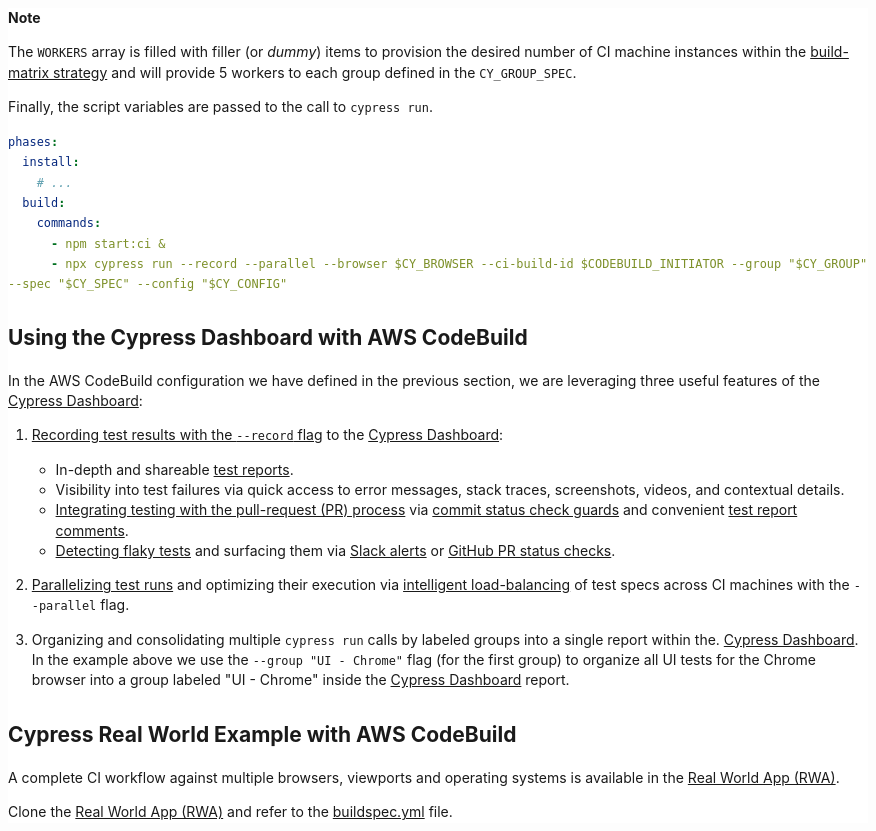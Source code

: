 <Alert type="info">

<strong class="alert-header">Note</strong>

The `WORKERS` array is filled with filler (or _dummy_) items to provision the desired number of CI machine instances within the [build-matrix strategy](https://docs.aws.amazon.com/codebuild/latest/userguide/batch-build-buildspec.html#build-spec.batch.build-matrix) and will provide 5 workers to each group defined in the `CY_GROUP_SPEC`.

</Alert>

Finally, the script variables are passed to the call to `cypress run`.

```yaml
phases:
  install:
    # ...
  build:
    commands:
      - npm start:ci &
      - npx cypress run --record --parallel --browser $CY_BROWSER --ci-build-id $CODEBUILD_INITIATOR --group "$CY_GROUP" --spec "$CY_SPEC" --config "$CY_CONFIG"
```

## Using the Cypress Dashboard with AWS CodeBuild

In the AWS CodeBuild configuration we have defined in the previous section, we are leveraging three useful features of the [Cypress Dashboard](https://on.cypress.io/dashboard):

1. [Recording test results with the `--record` flag](https://on.cypress.io/how-do-i-record-runs) to the [Cypress Dashboard](https://on.cypress.io/dashboard):

   - In-depth and shareable [test reports](/guides/dashboard/runs).
   - Visibility into test failures via quick access to error messages, stack traces, screenshots, videos, and contextual details.
   - [Integrating testing with the pull-request (PR) process](/guides/dashboard/github-integration) via [commit status check guards](/guides/dashboard/github-integration#Status-checks) and convenient [test report comments](/guides/dashboard/github-integration#Pull-request-comments).
   - [Detecting flaky tests](/guides/dashboard/flaky-test-management) and surfacing them via [Slack alerts](/guides/dashboard/flaky-test-management#Slack) or [GitHub PR status checks](/guides/dashboard/flaky-test-management#GitHub).

2. [Parallelizing test runs](/guides/guides/parallelization) and optimizing their execution via [intelligent load-balancing](/guides/guides/parallelization#Balance-strategy) of test specs across CI machines with the `--parallel` flag.

3. Organizing and consolidating multiple `cypress run` calls by labeled groups into a single report within the. [Cypress Dashboard](https://on.cypress.io/dashboard). In the example above we use the `--group "UI - Chrome"` flag (for the first group) to organize all UI tests for the Chrome browser into a group labeled "UI - Chrome" inside the [Cypress Dashboard](https://on.cypress.io/dashboard) report.

## Cypress Real World Example with AWS CodeBuild

A complete CI workflow against multiple browsers, viewports and operating systems is available in the [Real World App (RWA)](https://github.com/cypress-io/cypress-realworld-app).

Clone the <Icon name="github"></Icon> [Real World App (RWA)](https://github.com/cypress-io/cypress-realworld-app) and refer to the [buildspec.yml](https://github.com/cypress-io/cypress-realworld-app/blob/develop/buildspec.yml) file.
